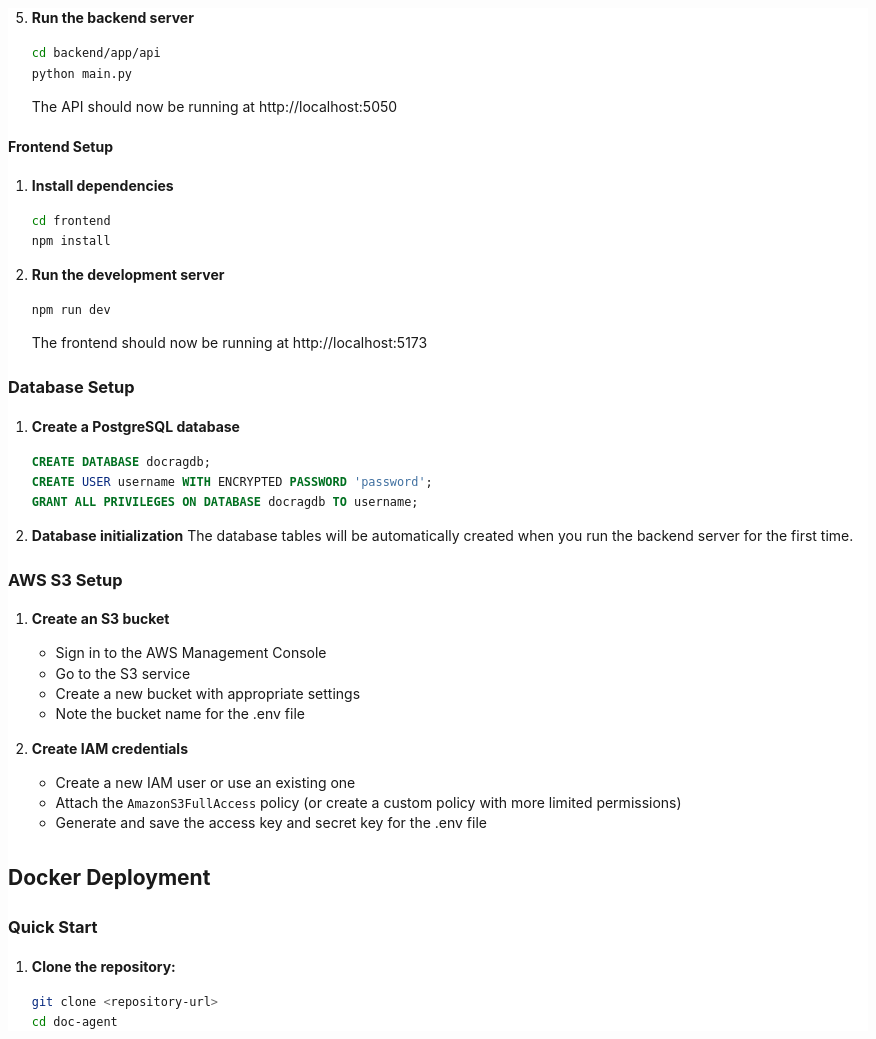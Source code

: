5. **Run the backend server**
   ```bash
   cd backend/app/api
   python main.py
   ```
   The API should now be running at http://localhost:5050

#### Frontend Setup

1. **Install dependencies**
   ```bash
   cd frontend
   npm install
   ```

2. **Run the development server**
   ```bash
   npm run dev
   ```
   The frontend should now be running at http://localhost:5173

### Database Setup

1. **Create a PostgreSQL database**
   ```sql
   CREATE DATABASE docragdb;
   CREATE USER username WITH ENCRYPTED PASSWORD 'password';
   GRANT ALL PRIVILEGES ON DATABASE docragdb TO username;
   ```

2. **Database initialization**
   The database tables will be automatically created when you run the backend server for the first time.

### AWS S3 Setup

1. **Create an S3 bucket**
   - Sign in to the AWS Management Console
   - Go to the S3 service
   - Create a new bucket with appropriate settings
   - Note the bucket name for the .env file

2. **Create IAM credentials**
   - Create a new IAM user or use an existing one
   - Attach the `AmazonS3FullAccess` policy (or create a custom policy with more limited permissions)
   - Generate and save the access key and secret key for the .env file

## Docker Deployment

### Quick Start

1. **Clone the repository:**
   ```bash
   git clone <repository-url>
   cd doc-agent
   ```
